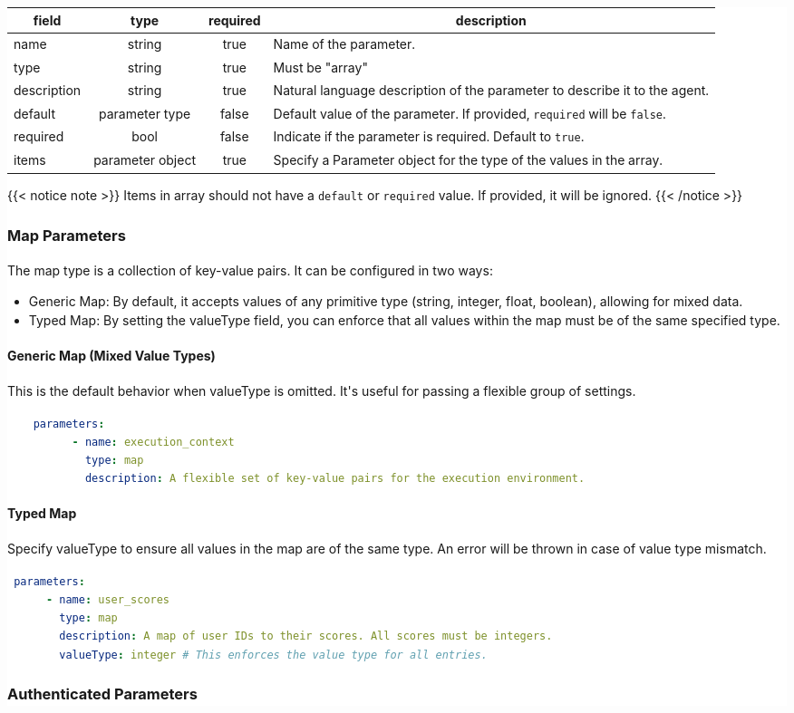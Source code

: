 | **field**   |     **type**     | **required** | **description**                                                             |
|-------------|:----------------:|:------------:|-----------------------------------------------------------------------------|
| name        |      string      |     true     | Name of the parameter.                                                      |
| type        |      string      |     true     | Must be "array"                                                             |
| description |      string      |     true     | Natural language description of the parameter to describe it to the agent.  |
| default     |  parameter type |     false    | Default value of the parameter. If provided, `required` will be `false`.     |
| required    |  bool           |     false    | Indicate if the parameter is required. Default to `true`.                    |
| items       | parameter object |     true     | Specify a Parameter object for the type of the values in the array.         |

{{< notice note >}}
Items in array should not have a `default` or `required` value. If provided, it
will be ignored.
{{< /notice >}}

### Map Parameters

The map type is a collection of key-value pairs. It can be configured in two
ways:

- Generic Map: By default, it accepts values of any primitive type (string,
  integer, float, boolean), allowing for mixed data.
- Typed Map: By setting the valueType field, you can enforce that all values
  within the map must be of the same specified type.

#### Generic Map (Mixed Value Types)

This is the default behavior when valueType is omitted. It's useful for passing
a flexible group of settings.

```yaml
    parameters:
          - name: execution_context
            type: map
            description: A flexible set of key-value pairs for the execution environment.
```

#### Typed Map

Specify valueType to ensure all values in the map are of the same type. An error
will be thrown in case of value type mismatch.

```yaml
 parameters:
      - name: user_scores
        type: map
        description: A map of user IDs to their scores. All scores must be integers.
        valueType: integer # This enforces the value type for all entries.
```

### Authenticated Parameters
